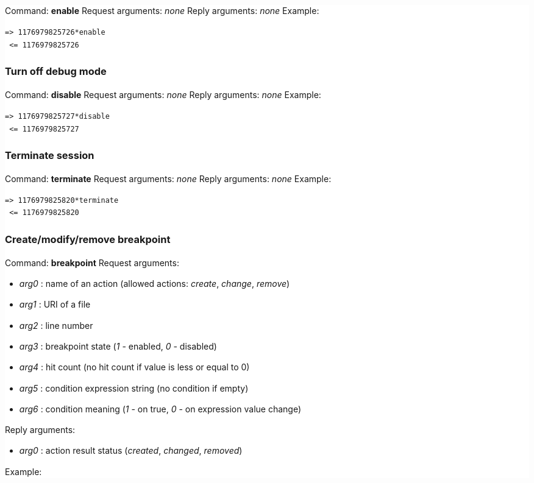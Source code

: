 Command: **enable**
Request arguments: _none_
Reply arguments: _none_
Example:

```
=> 1176979825726*enable
 <= 1176979825726
```

### Turn off debug mode

Command: **disable**
Request arguments: _none_
Reply arguments: _none_
Example:

```
=> 1176979825727*disable
 <= 1176979825727
```

### Terminate session

Command: **terminate**
Request arguments: _none_
Reply arguments: _none_
Example:

```
=> 1176979825820*terminate
 <= 1176979825820
```

### Create/modify/remove breakpoint

Command: **breakpoint**
Request arguments:

* _arg0_ : name of an action (allowed actions: _create_, _change_, _remove_)

* _arg1_ : URI of a file

* _arg2_ : line number

* _arg3_ : breakpoint state (_1_ - enabled, _0_ - disabled)

* _arg4_ : hit count (no hit count if value is less or equal to 0)

* _arg5_ : condition expression string (no condition if empty)

* _arg6_ : condition meaning (_1_ - on true, _0_ - on expression value change)

Reply arguments:

* _arg0_ : action result status (_created_, _changed_, _removed_)

Example:
